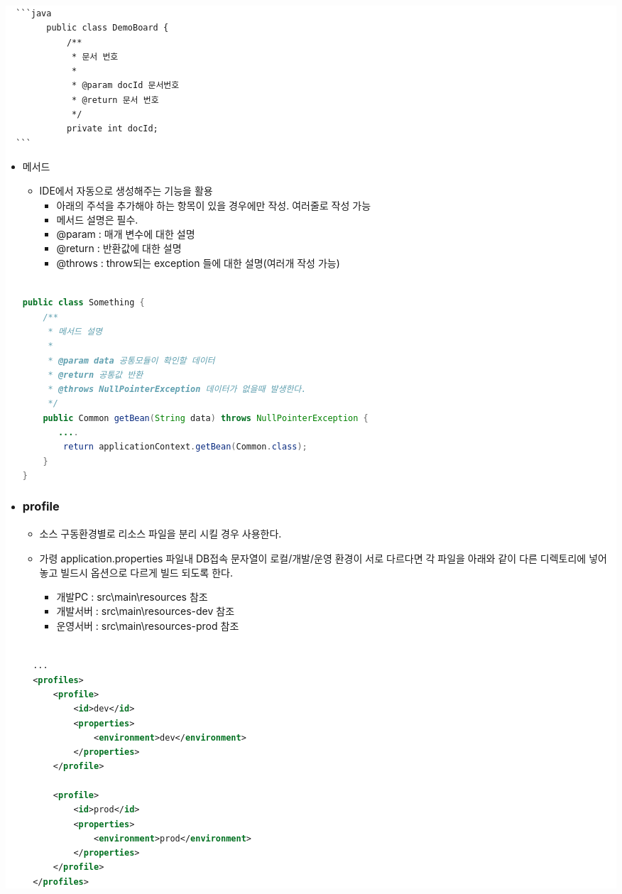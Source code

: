       ```java
            public class DemoBoard {
                /**
                 * 문서 번호 
                 *
                 * @param docId 문서번호
                 * @return 문서 번호
                 */
                private int docId;
      ```
    
    
  
  - 메서드
    - IDE에서 자동으로 생성해주는 기능을 활용
      - 아래의 주석을 추가해야 하는 항목이 있을 경우에만 작성. 여러줄로 작성 가능
      - 메서드 설명은 필수.
      - @param : 매개 변수에 대한 설명
      - @return : 반환값에 대한 설명
      - @throws : throw되는 exception 들에 대한 설명(여러개 작성 가능)
    
    ```java
    
    public class Something {
        /**
         * 메서드 설명
         * 
         * @param data 공통모듈이 확인할 데이터
         * @return 공통값 반환
         * @throws NullPointerException 데이터가 없을때 발생한다.
         */
        public Common getBean(String data) throws NullPointerException {
           ....
            return applicationContext.getBean(Common.class);
        }
    }
    ```



- ### profile

  - 소스 구동환경별로 리소스 파일을 분리 시킬 경우 사용한다.

  - 가령  application.properties 파일내 DB접속 문자열이 로컬/개발/운영 환경이 서로 다르다면 각 파일을 아래와 같이 다른 디렉토리에 넣어 놓고 빌드시 옵션으로 다르게 빌드 되도록 한다.

    - 개발PC : src\main\resources 참조
    - 개발서버 : src\main\resources-dev 참조
    - 운영서버 : src\main\resources-prod 참조
  
  ```xml
  
    ...
    <profiles>
        <profile>
            <id>dev</id>
            <properties>
                <environment>dev</environment>
            </properties>
        </profile>
    
        <profile>
            <id>prod</id>
            <properties>
                <environment>prod</environment>
            </properties>
        </profile>
    </profiles>
  ```